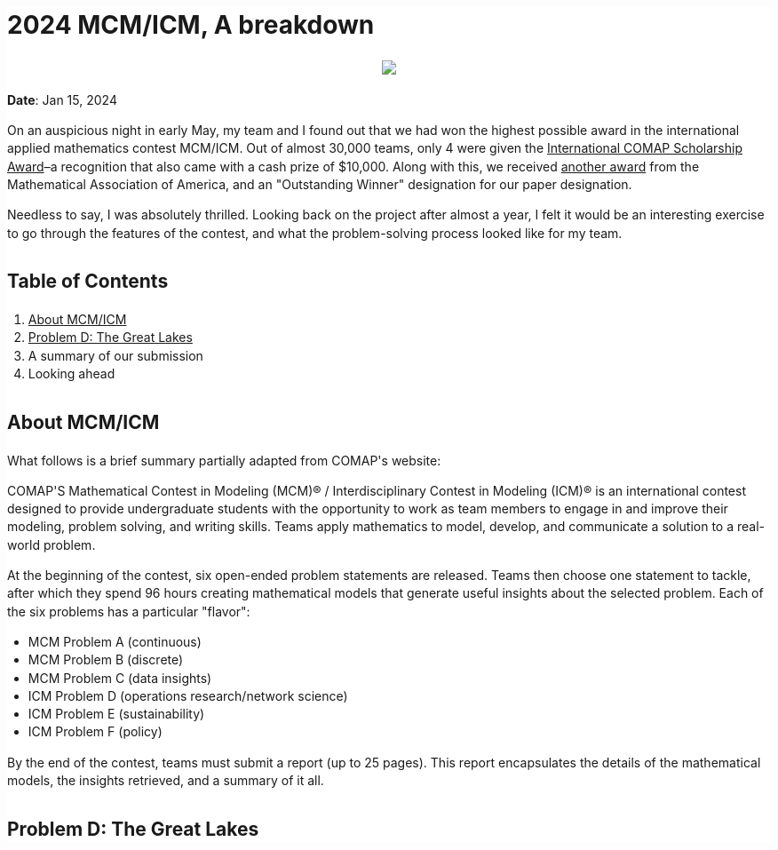 # 2024 MCM/ICM, A breakdown

<div align="center">
  <img src="../thumbnails/mcm.jpg" width="80%">
</div>

**Date**: Jan 15, 2024

On an auspicious night in early May, my team and I found out that we had won the highest possible award in the international applied mathematics contest MCM/ICM. Out of almost 30,000 teams, only 4 were given the <a href="https://www.contest.comap.com/undergraduate/contests/mcm/contests/2024/results/2024_COMAP-Scholarship-Press-Release.pdf" target="_blank">International COMAP Scholarship Award</a>–a recognition that also came with a cash prize of $10,000. Along with this, we received <a href="https://www.contest.comap.com/undergraduate/contests/mcm/contests/2024/results/" target="_blank">another award</a> from the Mathematical Association of America, and an "Outstanding Winner" designation for our paper designation.

Needless to say, I was absolutely thrilled. Looking back on the project after almost a year, I felt it would be an interesting exercise to go through the features of the contest, and what the problem-solving process looked like for my team.

## Table of Contents

1. [About MCM/ICM](#about-mcmicm)
2. [Problem D: The Great Lakes](#problem-d-the-great-lakes)
3. A summary of our submission
4. Looking ahead

## About MCM/ICM

What follows is a brief summary partially adapted from COMAP's website:

COMAP'S Mathematical Contest in Modeling (MCM)® / Interdisciplinary Contest in Modeling (ICM)® is an international contest designed to provide undergraduate students with the opportunity to work as team members to engage in and improve their modeling, problem solving, and writing skills. Teams apply mathematics to model, develop, and communicate a solution to a real-world problem.

At the beginning of the contest, six open-ended problem statements are released. Teams then choose one statement to tackle, after which they spend 96 hours creating mathematical models that generate useful insights about the selected problem. Each of the six problems has a particular "flavor":

- MCM Problem A (continuous)
- MCM Problem B (discrete)
- MCM Problem C (data insights)
- ICM Problem D (operations research/network science)
- ICM Problem E (sustainability)
- ICM Problem F (policy)

By the end of the contest, teams must submit a report (up to 25 pages). This report encapsulates the details of the mathematical models, the insights retrieved, and a summary of it all.

## Problem D: The Great Lakes

